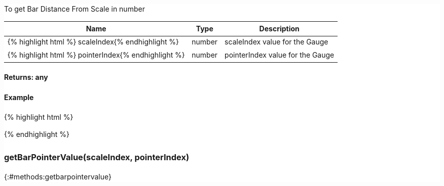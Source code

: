 



To get Bar Distance From Scale in number

<table class="params">
<thead>
<tr>
<th>Name</th>
<th>Type</th>
<th class="last">Description</th>
</tr>
</thead>
<tbody>
<tr>
<td class="name">{% highlight html %}
scaleIndex{% endhighlight %}</td>
<td class="type"><span class="param-type">number</span></td>
<td class="description last">scaleIndex value for the Gauge</td>
</tr>
<tr>
<td class="name">{% highlight html %}
pointerIndex{% endhighlight %}</td>
<td class="type"><span class="param-type">number</span></td>
<td class="description last">pointerIndex value for the Gauge</td>
</tr>
</tbody>
</table>


#### Returns: any

#### Example


{% highlight html %}
 
<div id="LinearGauge1"></div> 
  
<script>
$("#LinearGauge1").ejLinearGauge({value:50});
var LinearGaugeObj = $("#LinearGauge1").data("ejLinearGauge");
LinearGaugeObj.getBarDistanceFromScale(0,0);
</script>{% endhighlight %}







### getBarPointerValue(scaleIndex, pointerIndex)
{:#methods:getbarpointervalue}






